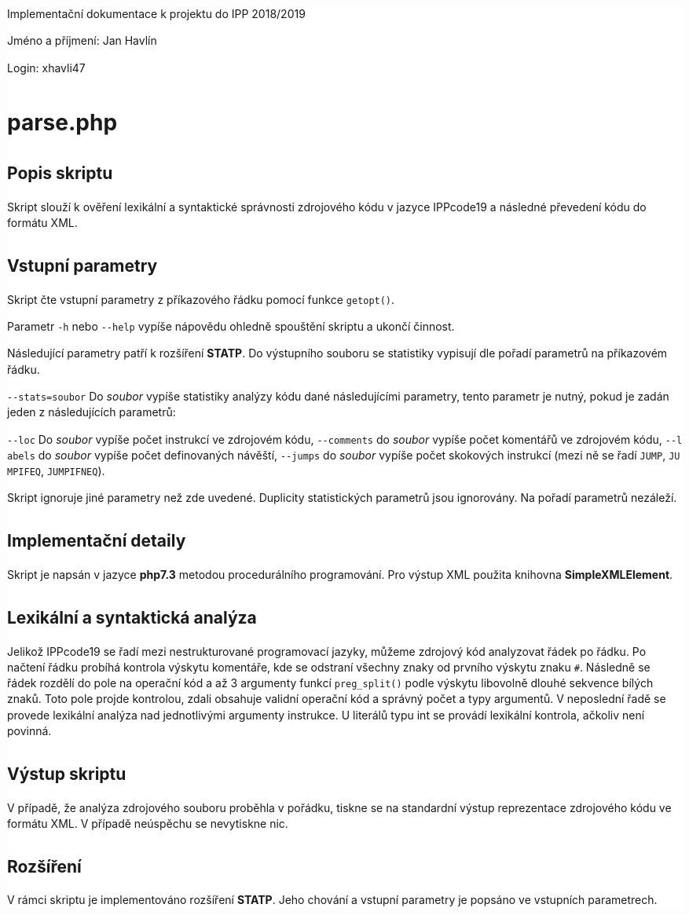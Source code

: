Implementační dokumentace k projektu do IPP 2018/2019

Jméno a příjmení: Jan Havlín

Login: xhavli47

# parse.php

## Popis skriptu
Skript slouží k ověření lexikální a syntaktické správnosti zdrojového kódu v jazyce IPPcode19 a následné převedení kódu do formátu XML.

## Vstupní parametry
Skript čte vstupní parametry z příkazového řádku pomocí funkce `getopt()`.

Parametr `-h` nebo `--help`	vypíše nápovědu ohledně spouštění skriptu a ukončí činnost.

Následující parametry patří k rozšíření **STATP**. Do výstupního souboru se statistiky vypisují dle pořadí parametrů na příkazovém řádku.

`--stats=soubor` Do *soubor* vypíše statistiky analýzy kódu dané následujícími parametry, tento parametr je nutný, pokud je zadán jeden z následujících parametrů:

`--loc` Do *soubor* vypíše počet instrukcí ve zdrojovém kódu,
`--comments` do *soubor* vypíše počet komentářů ve zdrojovém kódu,
`--labels` do *soubor* vypíše počet definovaných návěští,
`--jumps` do *soubor* vypíše počet skokových instrukcí (mezi ně se řadí `JUMP`, `JUMPIFEQ`, `JUMPIFNEQ`).

Skript ignoruje jiné parametry než zde uvedené. Duplicity statistických parametrů jsou ignorovány. Na pořadí parametrů nezáleží.

## Implementační detaily
Skript je napsán v jazyce **php7.3** metodou procedurálního programování. Pro výstup XML použita knihovna **SimpleXMLElement**.

## Lexikální a syntaktická analýza
Jelikož IPPcode19 se řadí mezi nestrukturované programovací jazyky, můžeme zdrojový kód analyzovat řádek po řádku. Po načtení řádku probíhá kontrola výskytu komentáře, kde se odstraní všechny znaky od prvního výskytu znaku `#`. Následně se řádek rozdělí do pole na operační kód a až 3 argumenty funkcí `preg_split()` podle výskytu libovolně dlouhé sekvence bílých znaků. Toto pole projde kontrolou, zdali obsahuje validní operační kód a správný počet a typy argumentů. V neposlední řadě se provede lexikální analýza nad jednotlivými argumenty instrukce. U literálů typu int se provádí lexikální kontrola, ačkoliv není povinná.

## Výstup skriptu
V případě, že analýza zdrojového souboru proběhla v pořádku, tiskne se na standardní výstup reprezentace zdrojového kódu ve formátu XML. V případě neúspěchu se nevytiskne nic.

## Rozšíření
V rámci skriptu je implementováno rozšíření **STATP**. Jeho chování a vstupní parametry je popsáno ve vstupních parametrech.
